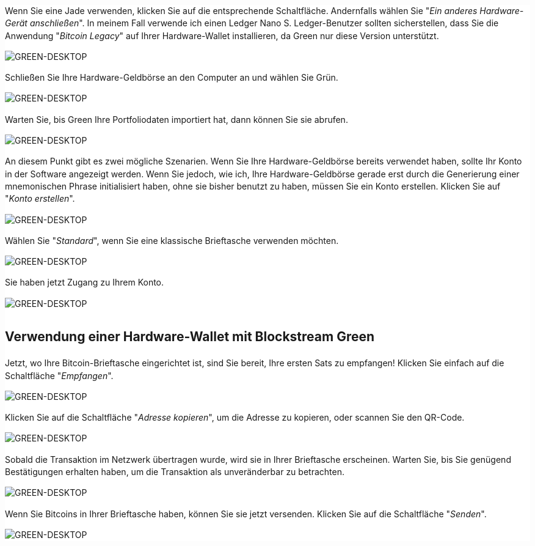 Wenn Sie eine Jade verwenden, klicken Sie auf die entsprechende Schaltfläche. Andernfalls wählen Sie "*Ein anderes Hardware-Gerät anschließen*". In meinem Fall verwende ich einen Ledger Nano S. Ledger-Benutzer sollten sicherstellen, dass Sie die Anwendung "*Bitcoin Legacy*" auf Ihrer Hardware-Wallet installieren, da Green nur diese Version unterstützt.

![GREEN-DESKTOP](assets/fr/11.webp)

Schließen Sie Ihre Hardware-Geldbörse an den Computer an und wählen Sie Grün.

![GREEN-DESKTOP](assets/fr/12.webp)

Warten Sie, bis Green Ihre Portfoliodaten importiert hat, dann können Sie sie abrufen.

![GREEN-DESKTOP](assets/fr/13.webp)

An diesem Punkt gibt es zwei mögliche Szenarien. Wenn Sie Ihre Hardware-Geldbörse bereits verwendet haben, sollte Ihr Konto in der Software angezeigt werden. Wenn Sie jedoch, wie ich, Ihre Hardware-Geldbörse gerade erst durch die Generierung einer mnemonischen Phrase initialisiert haben, ohne sie bisher benutzt zu haben, müssen Sie ein Konto erstellen. Klicken Sie auf "*Konto erstellen*".

![GREEN-DESKTOP](assets/fr/14.webp)

Wählen Sie "*Standard*", wenn Sie eine klassische Brieftasche verwenden möchten.

![GREEN-DESKTOP](assets/fr/15.webp)

Sie haben jetzt Zugang zu Ihrem Konto.

![GREEN-DESKTOP](assets/fr/16.webp)

## Verwendung einer Hardware-Wallet mit Blockstream Green

Jetzt, wo Ihre Bitcoin-Brieftasche eingerichtet ist, sind Sie bereit, Ihre ersten Sats zu empfangen! Klicken Sie einfach auf die Schaltfläche "*Empfangen*".

![GREEN-DESKTOP](assets/fr/17.webp)

Klicken Sie auf die Schaltfläche "*Adresse kopieren*", um die Adresse zu kopieren, oder scannen Sie den QR-Code.

![GREEN-DESKTOP](assets/fr/18.webp)

Sobald die Transaktion im Netzwerk übertragen wurde, wird sie in Ihrer Brieftasche erscheinen. Warten Sie, bis Sie genügend Bestätigungen erhalten haben, um die Transaktion als unveränderbar zu betrachten.

![GREEN-DESKTOP](assets/fr/19.webp)

Wenn Sie Bitcoins in Ihrer Brieftasche haben, können Sie sie jetzt versenden. Klicken Sie auf die Schaltfläche "*Senden*".

![GREEN-DESKTOP](assets/fr/20.webp)
